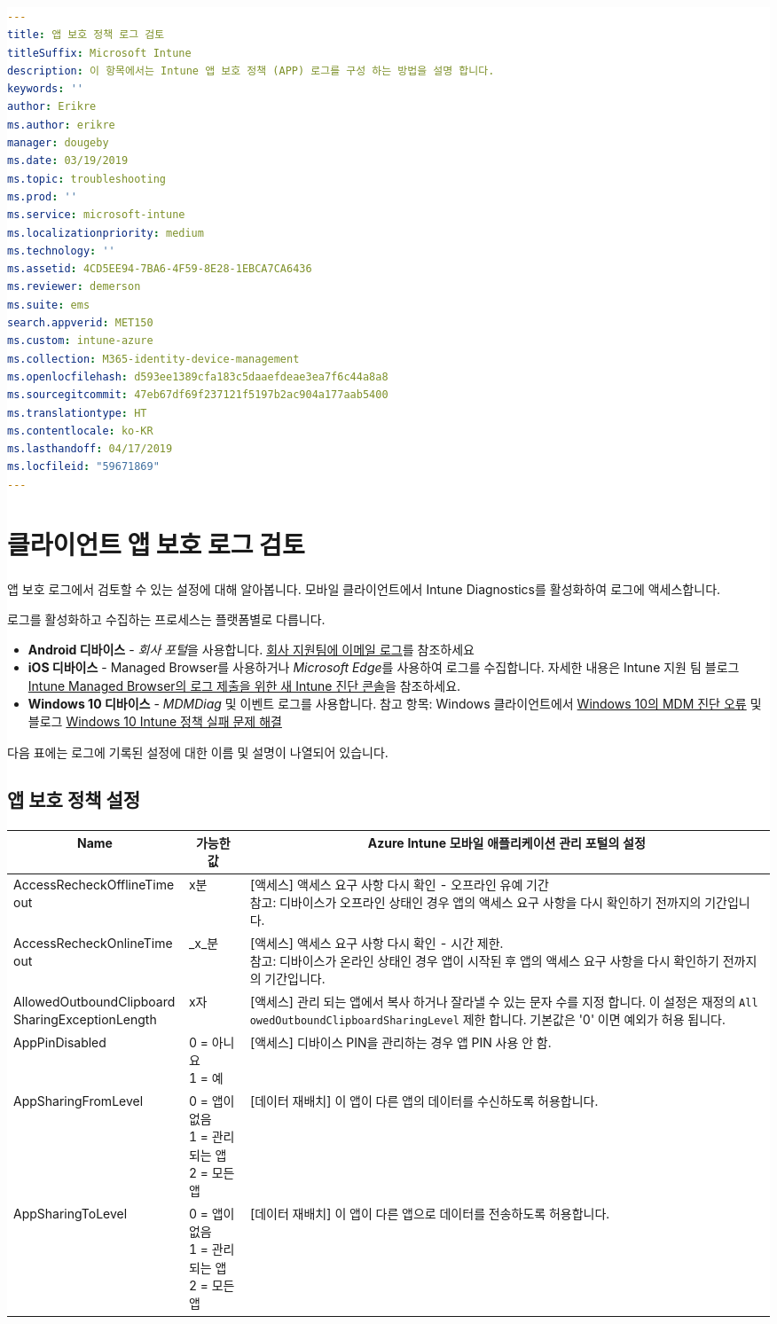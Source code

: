 ```yaml
---
title: 앱 보호 정책 로그 검토
titleSuffix: Microsoft Intune
description: 이 항목에서는 Intune 앱 보호 정책 (APP) 로그를 구성 하는 방법을 설명 합니다.
keywords: ''
author: Erikre
ms.author: erikre
manager: dougeby
ms.date: 03/19/2019
ms.topic: troubleshooting
ms.prod: ''
ms.service: microsoft-intune
ms.localizationpriority: medium
ms.technology: ''
ms.assetid: 4CD5EE94-7BA6-4F59-8E28-1EBCA7CA6436
ms.reviewer: demerson
ms.suite: ems
search.appverid: MET150
ms.custom: intune-azure
ms.collection: M365-identity-device-management
ms.openlocfilehash: d593ee1389cfa183c5daaefdeae3ea7f6c44a8a8
ms.sourcegitcommit: 47eb67df69f237121f5197b2ac904a177aab5400
ms.translationtype: HT
ms.contentlocale: ko-KR
ms.lasthandoff: 04/17/2019
ms.locfileid: "59671869"
---
```

# <a name="review-client-app-protection-logs"></a>클라이언트 앱 보호 로그 검토

앱 보호 로그에서 검토할 수 있는 설정에 대해 알아봅니다. 모바일 클라이언트에서 Intune Diagnostics를 활성화하여 로그에 액세스합니다. 

로그를 활성화하고 수집하는 프로세스는 플랫폼별로 다릅니다.
- **Android 디바이스** - *회사 포털*을 사용합니다. [회사 지원팀에 이메일 로그](/intune-user-help/send-logs-to-your-it-admin-by-email-android)를 참조하세요
- **iOS 디바이스** - Managed Browser를 사용하거나 *Microsoft Edge*를 사용하여 로그를 수집합니다. 자세한 내용은 Intune 지원 팀 블로그 [Intune Managed Browser의 로그 제출을 위한 새 Intune 진단 콘솔](https://techcommunity.microsoft.com/t5/Intune-Customer-Success/Support-Tip-New-Intune-Diagnostic-Console-for-Log-Submission-in/ba-p/280021)을 참조하세요. 
- **Windows 10 디바이스** - *MDMDiag* 및 이벤트 로그를 사용합니다. 참고 항목: Windows 클라이언트에서 [Windows 10의 MDM 진단 오류](https://docs.microsoft.com/windows/client-management/mdm/diagnose-mdm-failures-in-windows-10) 및 블로그 [Windows 10 Intune 정책 실패 문제 해결](http://configmgrdogsarchive.com/2018/08/09/troubleshooting-windows-10-intune-policy-failures)


다음 표에는 로그에 기록된 설정에 대한 이름 및 설명이 나열되어 있습니다.

## <a name="app-protection-policy-settings"></a>앱 보호 정책 설정

| Name                        | 가능한 값                                                                                                                                                                                                                                                                                           | Azure Intune 모바일 애플리케이션 관리 포털의 설정                                                                                                                            |
|-----------------------------|-------------------------------------------------------------------------------------------------------------------------------------------------------------------------------------------------------------------------------------------------------------------------------------------------------------|-----------------------------------------------------------------------------------------------------------------------------------------------------------------------------------------|
| AccessRecheckOfflineTimeout | x분                                                                                                                                                                                                                                                                                                   | [액세스] 액세스 요구 사항 다시 확인 - 오프라인 유예 기간<br>참고: 디바이스가 오프라인 상태인 경우 앱의 액세스 요구 사항을 다시 확인하기 전까지의 기간입니다.             |
| AccessRecheckOnlineTimeout  | _x_분                                                                                                                                                                                                                                                                                                   | [액세스] 액세스 요구 사항 다시 확인 - 시간 제한.<br>참고: 디바이스가 온라인 상태인 경우 앱이 시작된 후 앱의 액세스 요구 사항을 다시 확인하기 전까지의 기간입니다. |
| AllowedOutboundClipboardSharingExceptionLength               | x자                                                                                                                                                                                                                                                                                           | [액세스] 관리 되는 앱에서 복사 하거나 잘라낼 수 있는 문자 수를 지정 합니다.  이 설정은 재정의 `AllowedOutboundClipboardSharingLevel` 제한 합니다. 기본값은 '0' 이면 예외가 허용 됩니다. 
| AppPinDisabled              | 0 = 아니요<br>1 = 예                                                                                                                                                                                                                                                                                           | [액세스] 디바이스 PIN을 관리하는 경우 앱 PIN 사용 안 함.                                                                                                                                     |
| AppSharingFromLevel         | 0 = 앱이 없음<br>1 = 관리되는 앱<br>2 = 모든 앱                                                                                                                                                                                                                                                              | [데이터 재배치] 이 앱이 다른 앱의 데이터를 수신하도록 허용합니다.                                                                                                                        |
| AppSharingToLevel           | 0 = 앱이 없음<br>1 = 관리되는 앱<br>2 = 모든 앱                                                                                                                                                                                                                                                              | [데이터 재배치] 이 앱이 다른 앱으로 데이터를 전송하도록 허용합니다.                                                                                                                         |
